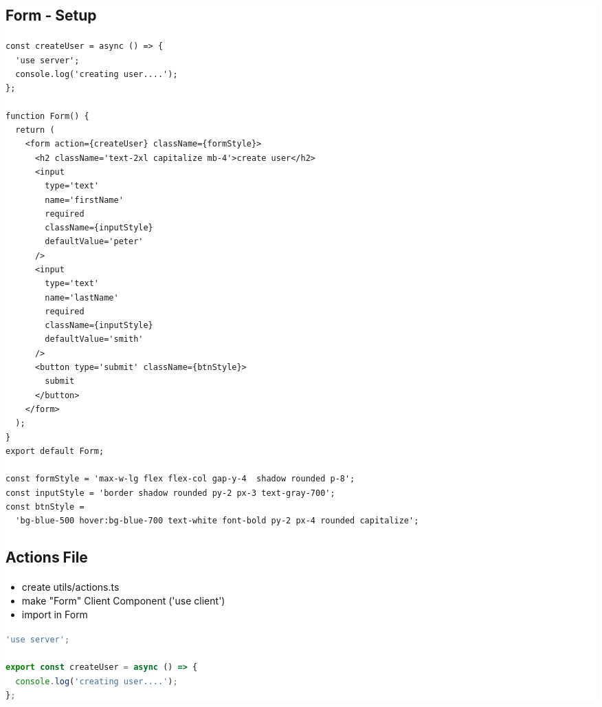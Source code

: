 ## Form - Setup

```tsx
const createUser = async () => {
  'use server';
  console.log('creating user....');
};

function Form() {
  return (
    <form action={createUser} className={formStyle}>
      <h2 className='text-2xl capitalize mb-4'>create user</h2>
      <input
        type='text'
        name='firstName'
        required
        className={inputStyle}
        defaultValue='peter'
      />
      <input
        type='text'
        name='lastName'
        required
        className={inputStyle}
        defaultValue='smith'
      />
      <button type='submit' className={btnStyle}>
        submit
      </button>
    </form>
  );
}
export default Form;

const formStyle = 'max-w-lg flex flex-col gap-y-4  shadow rounded p-8';
const inputStyle = 'border shadow rounded py-2 px-3 text-gray-700';
const btnStyle =
  'bg-blue-500 hover:bg-blue-700 text-white font-bold py-2 px-4 rounded capitalize';
```

## Actions File

- create utils/actions.ts
- make "Form" Client Component ('use client')
- import in Form

```ts
'use server';

export const createUser = async () => {
  console.log('creating user....');
};
```
